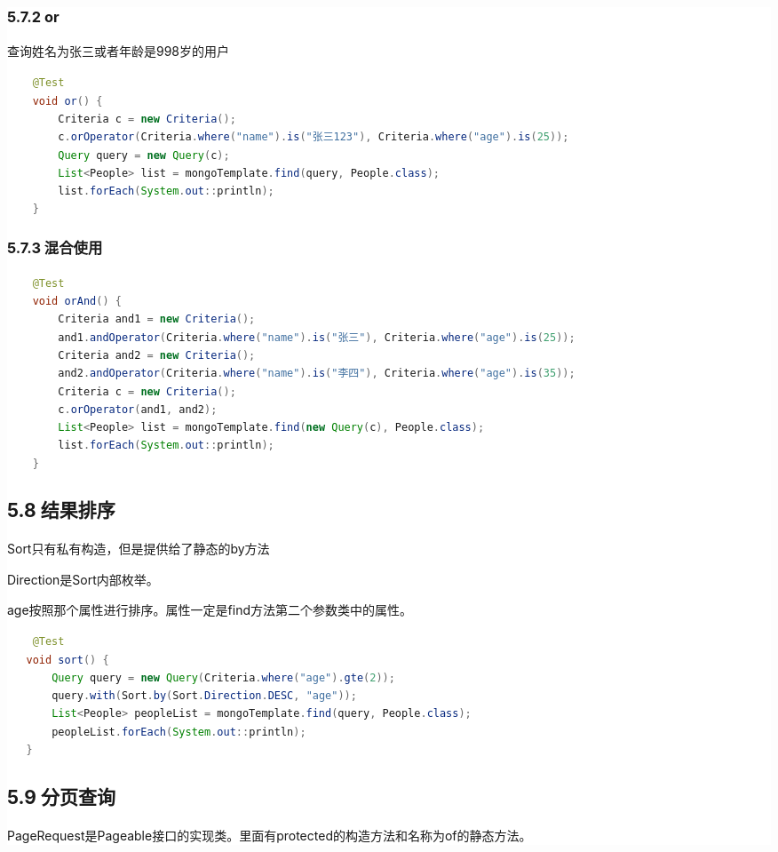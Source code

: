 
### 5.7.2 or 

查询姓名为张三或者年龄是998岁的用户


```java
    @Test
    void or() {
        Criteria c = new Criteria();
        c.orOperator(Criteria.where("name").is("张三123"), Criteria.where("age").is(25));
        Query query = new Query(c);
        List<People> list = mongoTemplate.find(query, People.class);
        list.forEach(System.out::println);
    }
```

### 5.7.3 混合使用

```java
    @Test
    void orAnd() {
        Criteria and1 = new Criteria();
        and1.andOperator(Criteria.where("name").is("张三"), Criteria.where("age").is(25));
        Criteria and2 = new Criteria();
        and2.andOperator(Criteria.where("name").is("李四"), Criteria.where("age").is(35));
        Criteria c = new Criteria();
        c.orOperator(and1, and2);
        List<People> list = mongoTemplate.find(new Query(c), People.class);
        list.forEach(System.out::println);
    }
```

        
## 5.8 结果排序

 Sort只有私有构造，但是提供给了静态的by方法

 Direction是Sort内部枚举。

 age按照那个属性进行排序。属性一定是find方法第二个参数类中的属性。

 ```java
     @Test
    void sort() {
        Query query = new Query(Criteria.where("age").gte(2));
        query.with(Sort.by(Sort.Direction.DESC, "age"));
        List<People> peopleList = mongoTemplate.find(query, People.class);
        peopleList.forEach(System.out::println);
    }
 ```

## 5.9 分页查询
 
 PageRequest是Pageable接口的实现类。里面有protected的构造方法和名称为of的静态方法。
